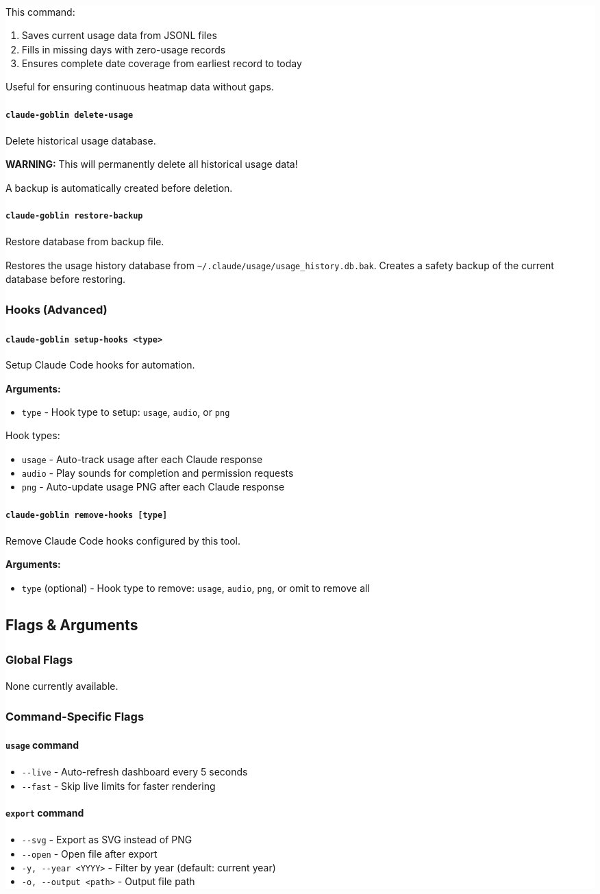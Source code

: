 This command:
1. Saves current usage data from JSONL files
2. Fills in missing days with zero-usage records
3. Ensures complete date coverage from earliest record to today

Useful for ensuring continuous heatmap data without gaps.

#### `claude-goblin delete-usage`
Delete historical usage database.

**WARNING:** This will permanently delete all historical usage data!

A backup is automatically created before deletion.

#### `claude-goblin restore-backup`
Restore database from backup file.

Restores the usage history database from `~/.claude/usage/usage_history.db.bak`.
Creates a safety backup of the current database before restoring.

### Hooks (Advanced)

#### `claude-goblin setup-hooks <type>`
Setup Claude Code hooks for automation.

**Arguments:**
- `type` - Hook type to setup: `usage`, `audio`, or `png`

Hook types:
- `usage` - Auto-track usage after each Claude response
- `audio` - Play sounds for completion and permission requests
- `png` - Auto-update usage PNG after each Claude response

#### `claude-goblin remove-hooks [type]`
Remove Claude Code hooks configured by this tool.

**Arguments:**
- `type` (optional) - Hook type to remove: `usage`, `audio`, `png`, or omit to remove all

## Flags & Arguments

### Global Flags

None currently available.

### Command-Specific Flags

#### `usage` command
- `--live` - Auto-refresh dashboard every 5 seconds
- `--fast` - Skip live limits for faster rendering

#### `export` command
- `--svg` - Export as SVG instead of PNG
- `--open` - Open file after export
- `-y, --year <YYYY>` - Filter by year (default: current year)
- `-o, --output <path>` - Output file path
